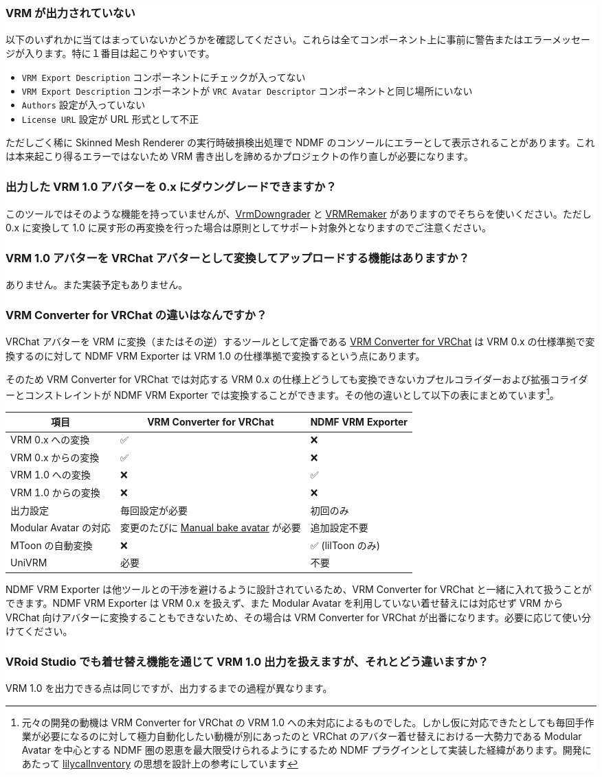### VRM が出力されていない

以下のいずれかに当てはまっていないかどうかを確認してください。これらは全てコンポーネント上に事前に警告またはエラーメッセージが入ります。特に１番目は起こりやすいです。

* `VRM Export Description` コンポーネントにチェックが入ってない
* `VRM Export Description` コンポーネントが `VRC Avatar Descriptor` コンポーネントと同じ場所にいない
* `Authors` 設定が入っていない
* `License URL` 設定が URL 形式として不正

ただしごく稀に Skinned Mesh Renderer の実行時破損検出処理で NDMF のコンソールにエラーとして表示されることがあります。これは本来起こり得るエラーではないため VRM 書き出しを諦めるかプロジェクトの作り直しが必要になります。

### 出力した VRM 1.0 アバターを 0.x にダウングレードできますか？

このツールではそのような機能を持っていませんが、[VrmDowngrader](https://github.com/saturday06/VrmDowngrader) と [VRMRemaker](https://fujisunflower.fanbox.cc/posts/7313957) がありますのでそちらを使いください。ただし 0.x に変換して 1.0 に戻す形の再変換を行った場合は原則としてサポート対象外となりますのでご注意ください。

### VRM 1.0 アバターを VRChat アバターとして変換してアップロードする機能はありますか？

ありません。また実装予定もありません。

### VRM Converter for VRChat の違いはなんですか？

VRChat アバターを VRM に変換（またはその逆）するツールとして定番である [VRM Converter for VRChat](https://github.com/esperecyan/VRMConverterForVRChat) は VRM 0.x の仕様準拠で変換するのに対して NDMF VRM Exporter は VRM 1.0 の仕様準拠で変換するという点にあります。

そのため VRM Converter for VRChat では対応する VRM 0.x の仕様上どうしても変換できないカプセルコライダーおよび拡張コライダーとコンストレイントが NDMF VRM Exporter では変換することができます。その他の違いとして以下の表にまとめています[^10]。

|項目|VRM Converter for VRChat|NDMF VRM Exporter|
|---|---|---|
|VRM 0.x への変換|✅|❌|
|VRM 0.x からの変換|✅|❌|
|VRM 1.0 への変換|❌|✅|
|VRM 1.0 からの変換|❌|❌|
|出力設定|毎回設定が必要|初回のみ|
|Modular Avatar の対応|変更のたびに [Manual bake avatar](https://modular-avatar.nadena.dev/ja/docs/manual-processing) が必要|追加設定不要|
|MToon の自動変換|❌|✅ (lilToon のみ)|
|UniVRM|必要|不要|

NDMF VRM Exporter は他ツールとの干渉を避けるように設計されているため、VRM Converter for VRChat と一緒に入れて扱うことができます。NDMF VRM Exporter は VRM 0.x を扱えず、また Modular Avatar を利用していない着せ替えには対応せず VRM から VRChat 向けアバターに変換することもできないため、その場合は VRM Converter for VRChat が出番になります。必要に応じて使い分けてください。

### VRoid Studio でも着せ替え機能を通じて VRM 1.0 出力を扱えますが、それとどう違いますか？

VRM 1.0 を出力できる点は同じですが、出力するまでの過程が異なります。


[^1]: VRM の仕様でも個人情報を含めることについては [意図していません](https://github.com/vrm-c/vrm-specification/blob/master/specification/VRMC_vrm-1.0/meta.ja.md#metacontactinformation)
[^2]: 厳密には [VRCPipelineManager](https://creators.vrchat.com/sdk/vrcpipelinemanager/) コンポーネントで管理されているブループリント ID が発行されている必要があります。これはアバターの初回アップロード後に自動的に発行されます
[^3]: これは [VN3](https://www.vn3.org) のような法務的監修を受けたライセンスとは別の完全に独自運用のライセンスを想定しています。ただし独自ライセンスの運用は法務上の相談ができる環境でなければ原則として避けるべきです
[^4]: ブレンドシェイプに直接対応するものは表情ではなく VRM の派生元である glTF におけるモーフターゲットです
[^5]: これは Avatar Optimizer に対してアニメーションクリップに含まれる変形対象のすべてのブレンドシェイプの最適化を無効にする必要があるためです。変形対象となるブレンドシェイプの数が多いほどその影響が大きくなります
[^6]: VRM の派生元である glTF の仕様として [ノード名が一意であることを求めていません](https://registry.khronos.org/glTF/specs/2.0/glTF-2.0.html#_node_name)。その一方で利用先アプリケーションによってはノード名が一意であることが求められる場合があるため、開発用途でなければ有効のままにしてください
[^7]: lilToon において頂点色は [輪郭線設定](https://lilxyzw.github.io/lilToon/ja_JP/advanced/outline.html) または [ファー設定](https://lilxyzw.github.io/lilToon/ja_JP/advanced/fur.html) として転用されますが、VRM の派生元である glTF では本来の目的である頂点色として使われるため、設定を解除すると意図しない色出力が発生することがあります
[^8]: VRM をサーバにアップロードして利用する場合はテクスチャ圧縮をサーバ側で実施するため NDMF VRM Exporter 側で実施する必要はありません。一方でサーバにアップロードしないかつ `KHR_textures_basisu` に対応しているアプリケーションを利用するか、開発用途の場合でこのオプションが有用になることがあります
[^9]: Position Constraint (実質的に Parent Constraint も同様) は未対応ですが https://github.com/vrm-c/vrm-specification/issues/468 で要望があがっています
[^10]: 元々の開発の動機は VRM Converter for VRChat の VRM 1.0 への未対応によるものでした。しかし仮に対応できたとしても毎回手作業が必要になるのに対して極力自動化したい動機が別にあったのと VRChat のアバター着せ替えにおける一大勢力である Modular Avatar を中心とする NDMF 圏の恩恵を最大限受けられるようにするため NDMF プラグインとして実装した経緯があります。開発にあたって [lilycalInventory](https://lilxyzw.github.io/lilycalInventory/) の思想を設計上の参考にしています